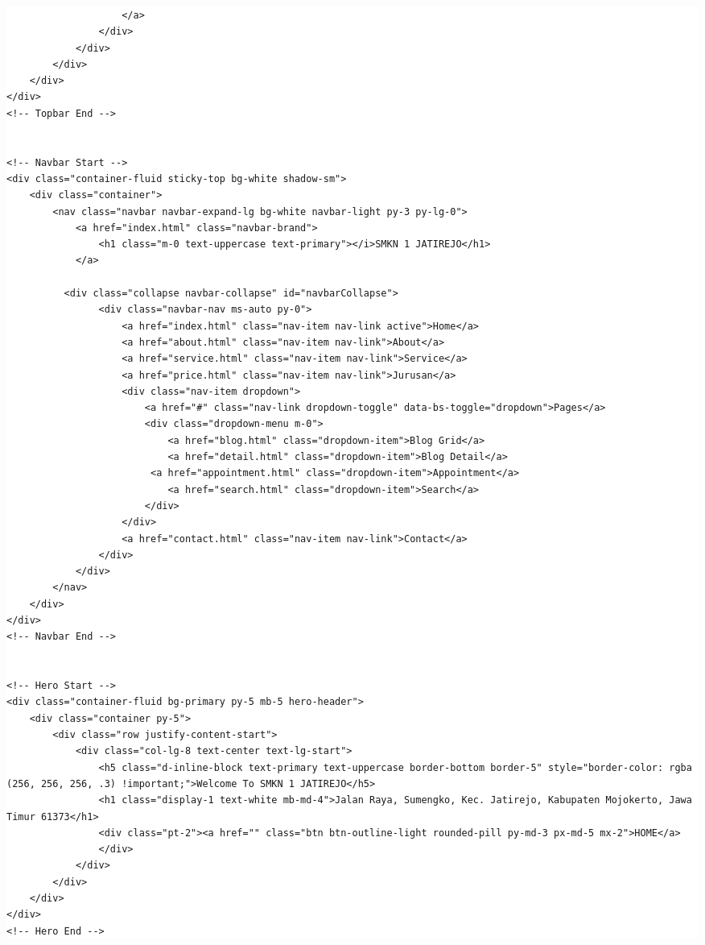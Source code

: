                         </a>
                    </div>
                </div>
            </div>
        </div>
    </div>
    <!-- Topbar End -->


    <!-- Navbar Start -->
    <div class="container-fluid sticky-top bg-white shadow-sm">
        <div class="container">
            <nav class="navbar navbar-expand-lg bg-white navbar-light py-3 py-lg-0">
                <a href="index.html" class="navbar-brand">
                    <h1 class="m-0 text-uppercase text-primary"></i>SMKN 1 JATIREJO</h1>
                </a>
               
              <div class="collapse navbar-collapse" id="navbarCollapse">
                    <div class="navbar-nav ms-auto py-0">
                        <a href="index.html" class="nav-item nav-link active">Home</a>
                        <a href="about.html" class="nav-item nav-link">About</a>
                        <a href="service.html" class="nav-item nav-link">Service</a>
                        <a href="price.html" class="nav-item nav-link">Jurusan</a>
                        <div class="nav-item dropdown">
                            <a href="#" class="nav-link dropdown-toggle" data-bs-toggle="dropdown">Pages</a>
                            <div class="dropdown-menu m-0">
                                <a href="blog.html" class="dropdown-item">Blog Grid</a>
                                <a href="detail.html" class="dropdown-item">Blog Detail</a>
                             <a href="appointment.html" class="dropdown-item">Appointment</a>
                                <a href="search.html" class="dropdown-item">Search</a>
                            </div>
                        </div>
                        <a href="contact.html" class="nav-item nav-link">Contact</a>
                    </div>
                </div>
            </nav>
        </div>
    </div>
    <!-- Navbar End -->


    <!-- Hero Start -->
    <div class="container-fluid bg-primary py-5 mb-5 hero-header">
        <div class="container py-5">
            <div class="row justify-content-start">
                <div class="col-lg-8 text-center text-lg-start">
                    <h5 class="d-inline-block text-primary text-uppercase border-bottom border-5" style="border-color: rgba(256, 256, 256, .3) !important;">Welcome To SMKN 1 JATIREJO</h5>
                    <h1 class="display-1 text-white mb-md-4">Jalan Raya, Sumengko, Kec. Jatirejo, Kabupaten Mojokerto, Jawa Timur 61373</h1>
                    <div class="pt-2"><a href="" class="btn btn-outline-light rounded-pill py-md-3 px-md-5 mx-2">HOME</a>
                    </div>
                </div>
            </div>
        </div>
    </div>
    <!-- Hero End -->
